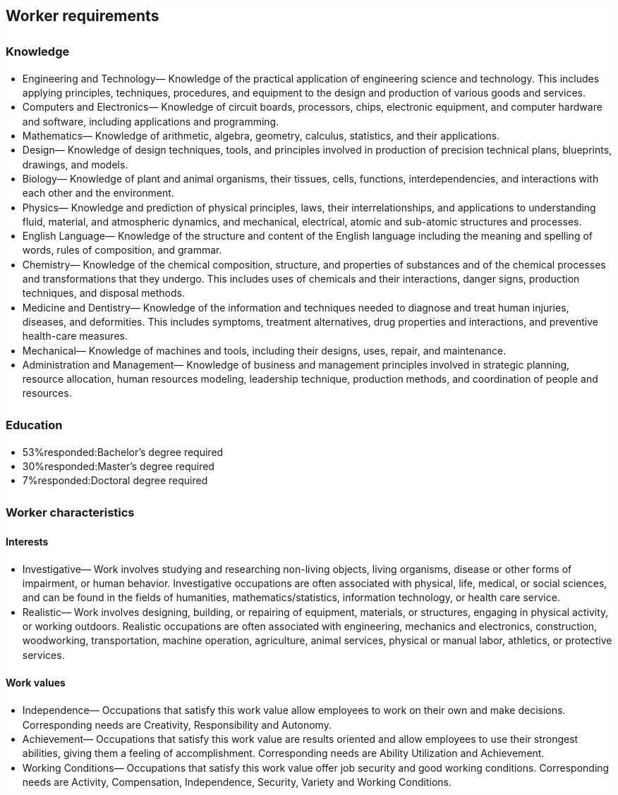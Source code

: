 ## Worker requirements
### Knowledge
- Engineering and Technology— Knowledge of the practical application of engineering science and technology. This includes applying principles, techniques, procedures, and equipment to the design and production of various goods and services.
- Computers and Electronics— Knowledge of circuit boards, processors, chips, electronic equipment, and computer hardware and software, including applications and programming.
- Mathematics— Knowledge of arithmetic, algebra, geometry, calculus, statistics, and their applications.
- Design— Knowledge of design techniques, tools, and principles involved in production of precision technical plans, blueprints, drawings, and models.
- Biology— Knowledge of plant and animal organisms, their tissues, cells, functions, interdependencies, and interactions with each other and the environment.
- Physics— Knowledge and prediction of physical principles, laws, their interrelationships, and applications to understanding fluid, material, and atmospheric dynamics, and mechanical, electrical, atomic and sub-atomic structures and processes.
- English Language— Knowledge of the structure and content of the English language including the meaning and spelling of words, rules of composition, and grammar.
- Chemistry— Knowledge of the chemical composition, structure, and properties of substances and of the chemical processes and transformations that they undergo. This includes uses of chemicals and their interactions, danger signs, production techniques, and disposal methods.
- Medicine and Dentistry— Knowledge of the information and techniques needed to diagnose and treat human injuries, diseases, and deformities. This includes symptoms, treatment alternatives, drug properties and interactions, and preventive health-care measures.
- Mechanical— Knowledge of machines and tools, including their designs, uses, repair, and maintenance.
- Administration and Management— Knowledge of business and management principles involved in strategic planning, resource allocation, human resources modeling, leadership technique, production methods, and coordination of people and resources.

### Education
- 53%responded:Bachelor’s degree required
- 30%responded:Master’s degree required
- 7%responded:Doctoral degree required

### Worker characteristics
#### Interests
- Investigative— Work involves studying and researching non-living objects, living organisms, disease or other forms of impairment, or human behavior. Investigative occupations are often associated with physical, life, medical, or social sciences, and can be found in the fields of humanities, mathematics/statistics, information technology, or health care service.
- Realistic— Work involves designing, building, or repairing of equipment, materials, or structures, engaging in physical activity, or working outdoors. Realistic occupations are often associated with engineering, mechanics and electronics, construction, woodworking, transportation, machine operation, agriculture, animal services, physical or manual labor, athletics, or protective services.

#### Work values
- Independence— Occupations that satisfy this work value allow employees to work on their own and make decisions. Corresponding needs are Creativity, Responsibility and Autonomy.
- Achievement— Occupations that satisfy this work value are results oriented and allow employees to use their strongest abilities, giving them a feeling of accomplishment. Corresponding needs are Ability Utilization and Achievement.
- Working Conditions— Occupations that satisfy this work value offer job security and good working conditions. Corresponding needs are Activity, Compensation, Independence, Security, Variety and Working Conditions.
